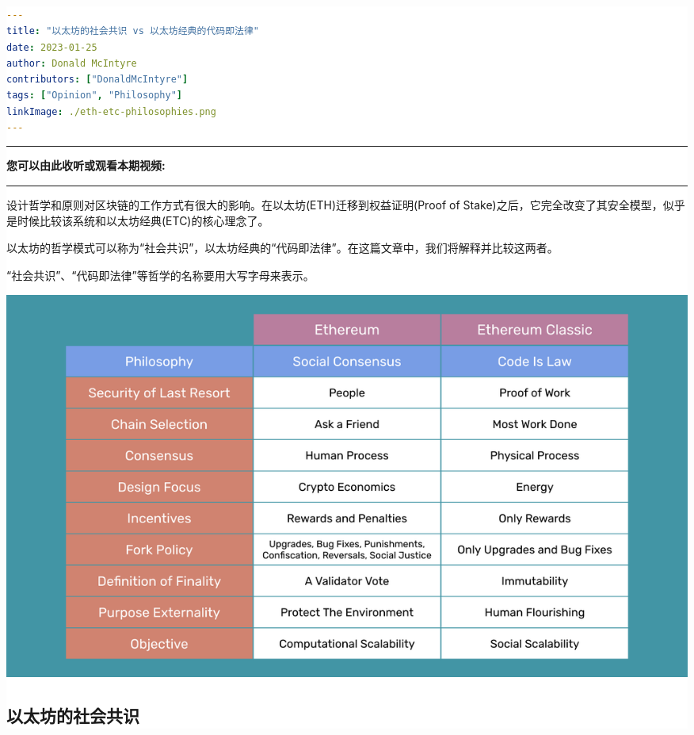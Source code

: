 ```yaml
---
title: "以太坊的社会共识 vs 以太坊经典的代码即法律"
date: 2023-01-25
author: Donald McIntyre
contributors: ["DonaldMcIntyre"]
tags: ["Opinion", "Philosophy"]
linkImage: ./eth-etc-philosophies.png
---
```


---
**您可以由此收听或观看本期视频:**

<iframe width="560" height="315" src="https://www.youtube.com/embed/XF-AUbrnf9s" title="YouTube video player" frameborder="0" allow="accelerometer; autoplay; clipboard-write; encrypted-media; gyroscope; picture-in-picture; web-share" allowfullscreen></iframe>

---

设计哲学和原则对区块链的工作方式有很大的影响。在以太坊(ETH)迁移到权益证明(Proof of Stake)之后，它完全改变了其安全模型，似乎是时候比较该系统和以太坊经典(ETC)的核心理念了。

以太坊的哲学模式可以称为“社会共识”，以太坊经典的“代码即法律”。在这篇文章中，我们将解释并比较这两者。

“社会共识”、“代码即法律”等哲学的名称要用大写字母来表示。

![Social Consensus社会共识 vs Code Is Law代码及法律，两者不同](./eth-etc-philosophies.png)

## 以太坊的社会共识
